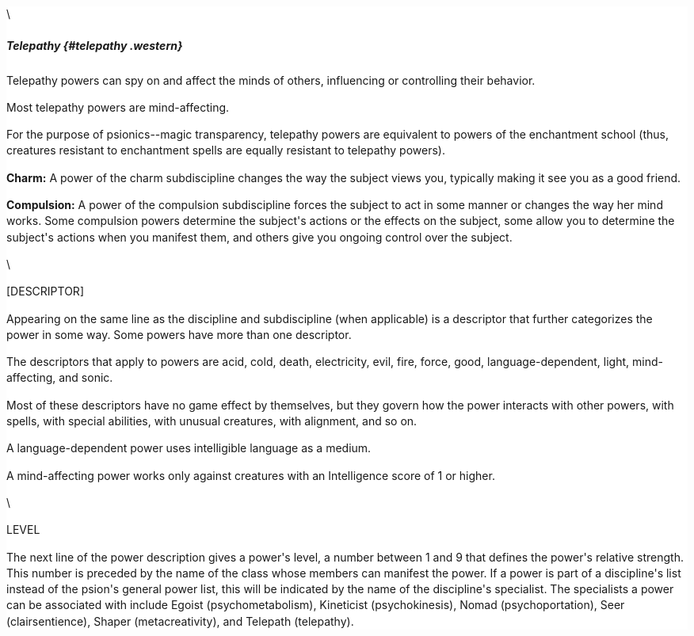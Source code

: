 \

##### Telepathy {#telepathy .western}

Telepathy powers can spy on and affect the minds of others, influencing
or controlling their behavior.

Most telepathy powers are mind-affecting.

For the purpose of psionics--magic transparency, telepathy powers are
equivalent to powers of the enchantment school (thus, creatures
resistant to enchantment spells are equally resistant to telepathy
powers).

**Charm:** A power of the charm subdiscipline changes the way the
subject views you, typically making it see you as a good friend.

**Compulsion:** A power of the compulsion subdiscipline forces the
subject to act in some manner or changes the way her mind works. Some
compulsion powers determine the subject's actions or the effects on the
subject, some allow you to determine the subject's actions when you
manifest them, and others give you ongoing control over the subject.

\

\[DESCRIPTOR\]

Appearing on the same line as the discipline and subdiscipline (when
applicable) is a descriptor that further categorizes the power in some
way. Some powers have more than one descriptor.

The descriptors that apply to powers are acid, cold, death, electricity,
evil, fire, force, good, language-dependent, light, mind-affecting, and
sonic.

Most of these descriptors have no game effect by themselves, but they
govern how the power interacts with other powers, with spells, with
special abilities, with unusual creatures, with alignment, and so on.

A language-dependent power uses intelligible language as a medium.

A mind-affecting power works only against creatures with an Intelligence
score of 1 or higher.

\

LEVEL

The next line of the power description gives a power's level, a number
between 1 and 9 that defines the power's relative strength. This number
is preceded by the name of the class whose members can manifest the
power. If a power is part of a discipline's list instead of the psion's
general power list, this will be indicated by the name of the
discipline's specialist. The specialists a power can be associated with
include Egoist (psychometabolism), Kineticist (psychokinesis), Nomad
(psychoportation), Seer (clairsentience), Shaper (metacreativity), and
Telepath (telepathy).
